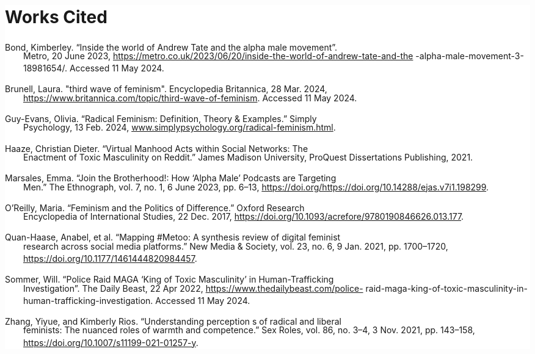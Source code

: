 # Works Cited
Bond, Kimberley. “Inside the world of Andrew Tate and the alpha male movement”. <p style = "margin-left: 30px; margin-top: -20px">Metro, 20 June 2023, https://metro.co.uk/2023/06/20/inside-the-world-of-andrew-tate-and-the -alpha-male-movement-3-18981654/. Accessed 11 May 2024.

Brunell, Laura. "third wave of feminism". Encyclopedia Britannica, 28 Mar. 2024, <p style = "margin-left: 30px; margin-top: -20px">https://www.britannica.com/topic/third-wave-of-feminism. Accessed 11 May 2024.

Guy-Evans, Olivia. “Radical Feminism: Definition, Theory & Examples.” Simply <p style = "margin-left: 30px; margin-top: -20px">Psychology, 13 Feb. 2024, www.simplypsychology.org/radical-feminism.html.

Haaze, Christian Dieter. “Virtual Manhood Acts within Social Networks: The <p style = "margin-left: 30px; margin-top: -20px">Enactment of Toxic Masculinity on Reddit.” James Madison University, ProQuest Dissertations Publishing, 2021.

Marsales, Emma. “Join the Brotherhood!: How ‘Alpha Male’ Podcasts are Targeting <p style = "margin-left: 30px; margin-top: -20px">Men.” The Ethnograph, vol. 7, no. 1, 6 June 2023, pp. 6–13, https://doi.org/https://doi.org/10.14288/ejas.v7i1.198299.

O’Reilly, Maria. “Feminism and the Politics of Difference.” Oxford Research <p style = "margin-left: 30px; margin-top: -20px">Encyclopedia of International Studies, 22 Dec. 2017, https://doi.org/10.1093/acrefore/9780190846626.013.177.

Quan-Haase, Anabel, et al. “Mapping #Metoo: A synthesis review of digital feminist <p style = "margin-left: 30px; margin-top: -20px">research across social media platforms.” New Media &amp; Society, vol. 23, no. 6, 9 Jan. 2021, pp. 1700–1720, https://doi.org/10.1177/1461444820984457.

Sommer, Will. “Police Raid MAGA ‘King of Toxic Masculinity’ in Human-Trafficking <p style = "margin-left: 30px; margin-top: -20px">Investigation”. The Daily Beast, 22 Apr 2022, https://www.thedailybeast.com/police- raid-maga-king-of-toxic-masculinity-in-human-trafficking-investigation. Accessed 11 May 2024.

Zhang, Yiyue, and Kimberly Rios. “Understanding perception
s of radical and liberal <p style = "margin-left: 30px; margin-top: -20px">feminists: The nuanced roles of warmth and competence.” Sex Roles, vol. 86, no. 3–4, 3 Nov. 2021, pp. 143–158, https://doi.org/10.1007/s11199-021-01257-y. 
